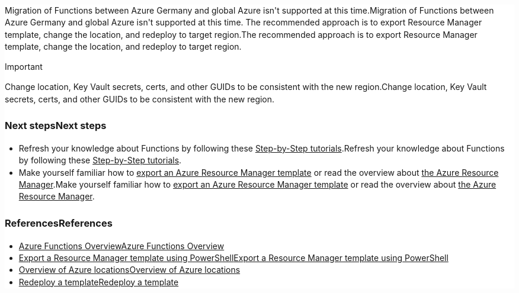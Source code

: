 <span data-ttu-id="9f14d-206">Migration of Functions between Azure Germany and global Azure isn't supported at this time.</span><span class="sxs-lookup"><span data-stu-id="9f14d-206">Migration of Functions between Azure Germany and global Azure isn't supported at this time.</span></span> <span data-ttu-id="9f14d-207">The recommended approach is to export Resource Manager template, change the location, and redeploy to target region.</span><span class="sxs-lookup"><span data-stu-id="9f14d-207">The recommended approach is to export Resource Manager template, change the location, and redeploy to target region.</span></span>

> [!IMPORTANT]
> <span data-ttu-id="9f14d-208">Change location, Key Vault secrets, certs, and other GUIDs to be consistent with the new region.</span><span class="sxs-lookup"><span data-stu-id="9f14d-208">Change location, Key Vault secrets, certs, and other GUIDs to be consistent with the new region.</span></span>

### <a name="next-steps"></a><span data-ttu-id="9f14d-209">Next steps</span><span class="sxs-lookup"><span data-stu-id="9f14d-209">Next steps</span></span>

- <span data-ttu-id="9f14d-210">Refresh your knowledge about Functions by following these [Step-by-Step tutorials](https://docs.microsoft.com/azure/azure-functions/#step-by-step-tutorials).</span><span class="sxs-lookup"><span data-stu-id="9f14d-210">Refresh your knowledge about Functions by following these [Step-by-Step tutorials](https://docs.microsoft.com/azure/azure-functions/#step-by-step-tutorials).</span></span>
- <span data-ttu-id="9f14d-211">Make yourself familiar how to [export an Azure Resource Manager template](../azure-resource-manager/resource-manager-export-template.md) or read the overview about [the Azure Resource Manager](../azure-resource-manager/resource-group-overview.md).</span><span class="sxs-lookup"><span data-stu-id="9f14d-211">Make yourself familiar how to [export an Azure Resource Manager template](../azure-resource-manager/resource-manager-export-template.md) or read the overview about [the Azure Resource Manager](../azure-resource-manager/resource-group-overview.md).</span></span>

### <a name="references"></a><span data-ttu-id="9f14d-212">References</span><span class="sxs-lookup"><span data-stu-id="9f14d-212">References</span></span>

- [<span data-ttu-id="9f14d-213">Azure Functions Overview</span><span class="sxs-lookup"><span data-stu-id="9f14d-213">Azure Functions Overview</span></span>](../azure-functions/functions-overview.md)
- [<span data-ttu-id="9f14d-214">Export a Resource Manager template using PowerShell</span><span class="sxs-lookup"><span data-stu-id="9f14d-214">Export a Resource Manager template using PowerShell</span></span>](../azure-resource-manager/resource-manager-export-template-powershell.md#export-resource-group-as-template)
- [<span data-ttu-id="9f14d-215">Overview of Azure locations</span><span class="sxs-lookup"><span data-stu-id="9f14d-215">Overview of Azure locations</span></span>](https://azure.microsoft.com/global-infrastructure/locations/)
- [<span data-ttu-id="9f14d-216">Redeploy a template</span><span class="sxs-lookup"><span data-stu-id="9f14d-216">Redeploy a template</span></span>](../azure-resource-manager/resource-group-template-deploy.md)






